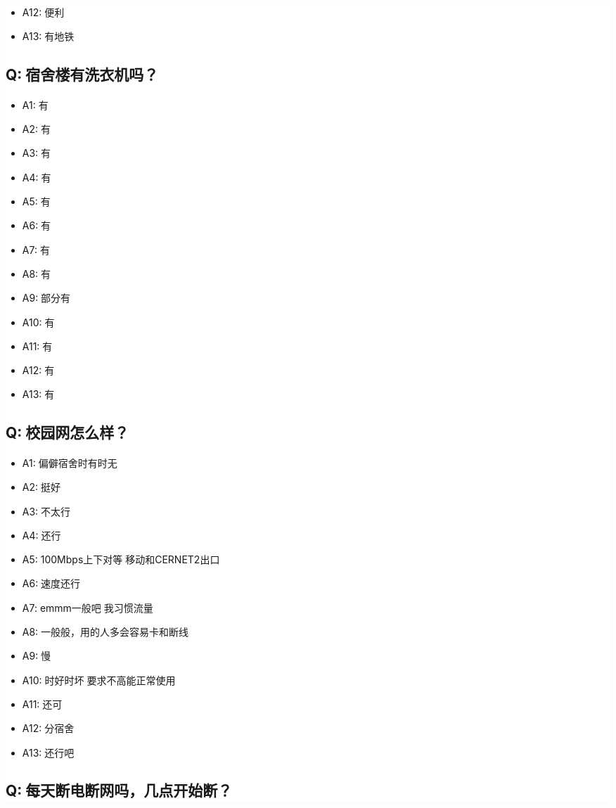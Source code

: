 - A12: 便利

- A13: 有地铁

## Q: 宿舍楼有洗衣机吗？

- A1: 有

- A2: 有

- A3: 有

- A4: 有

- A5: 有

- A6: 有

- A7: 有

- A8: 有

- A9: 部分有

- A10: 有

- A11: 有

- A12: 有

- A13: 有

## Q: 校园网怎么样？

- A1: 偏僻宿舍时有时无

- A2: 挺好

- A3: 不太行

- A4: 还行

- A5: 100Mbps上下对等 移动和CERNET2出口

- A6: 速度还行

- A7: emmm一般吧 我习惯流量

- A8: 一般般，用的人多会容易卡和断线

- A9: 慢

- A10: 时好时坏 要求不高能正常使用

- A11: 还可

- A12: 分宿舍

- A13: 还行吧

## Q: 每天断电断网吗，几点开始断？
